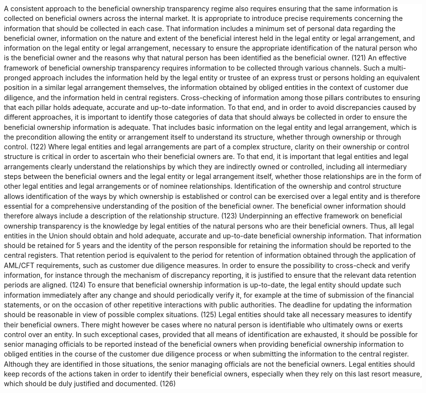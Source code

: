 A consistent approach to the beneficial ownership transparency regime also requires ensuring that the same information is collected on beneficial owners across the internal market. It is appropriate to introduce precise requirements concerning the information that should be collected in each case. That information includes a minimum set of personal data regarding the beneficial owner, information on the nature and extent of the beneficial interest held in the legal entity or legal arrangement, and information on the legal entity or legal arrangement, necessary to ensure the appropriate identification of the natural person who is the beneficial owner and the reasons why that natural person has been identified as the beneficial owner.
(121)
An effective framework of beneficial ownership transparency requires information to be collected through various channels. Such a multi-pronged approach includes the information held by the legal entity or trustee of an express trust or persons holding an equivalent position in a similar legal arrangement themselves, the information obtained by obliged entities in the context of customer due diligence, and the information held in central registers. Cross-checking of information among those pillars contributes to ensuring that each pillar holds adequate, accurate and up-to-date information. To that end, and in order to avoid discrepancies caused by different approaches, it is important to identify those categories of data that should always be collected in order to ensure the beneficial ownership information is adequate. That includes basic information on the legal entity and legal arrangement, which is the precondition allowing the entity or arrangement itself to understand its structure, whether through ownership or through control.
(122)
Where legal entities and legal arrangements are part of a complex structure, clarity on their ownership or control structure is critical in order to ascertain who their beneficial owners are. To that end, it is important that legal entities and legal arrangements clearly understand the relationships by which they are indirectly owned or controlled, including all intermediary steps between the beneficial owners and the legal entity or legal arrangement itself, whether those relationships are in the form of other legal entities and legal arrangements or of nominee relationships. Identification of the ownership and control structure allows identification of the ways by which ownership is established or control can be exercised over a legal entity and is therefore essential for a comprehensive understanding of the position of the beneficial owner. The beneficial owner information should therefore always include a description of the relationship structure.
(123)
Underpinning an effective framework on beneficial ownership transparency is the knowledge by legal entities of the natural persons who are their beneficial owners. Thus, all legal entities in the Union should obtain and hold adequate, accurate and up-to-date beneficial ownership information. That information should be retained for 5 years and the identity of the person responsible for retaining the information should be reported to the central registers. That retention period is equivalent to the period for retention of information obtained through the application of AML/CFT requirements, such as customer due diligence measures. In order to ensure the possibility to cross-check and verify information, for instance through the mechanism of discrepancy reporting, it is justified to ensure that the relevant data retention periods are aligned.
(124)
To ensure that beneficial ownership information is up-to-date, the legal entity should update such information immediately after any change and should periodically verify it, for example at the time of submission of the financial statements, or on the occasion of other repetitive interactions with public authorities. The deadline for updating the information should be reasonable in view of possible complex situations.
(125)
Legal entities should take all necessary measures to identify their beneficial owners. There might however be cases where no natural person is identifiable who ultimately owns or exerts control over an entity. In such exceptional cases, provided that all means of identification are exhausted, it should be possible for senior managing officials to be reported instead of the beneficial owners when providing beneficial ownership information to obliged entities in the course of the customer due diligence process or when submitting the information to the central register. Although they are identified in those situations, the senior managing officials are not the beneficial owners. Legal entities should keep records of the actions taken in order to identify their beneficial owners, especially when they rely on this last resort measure, which should be duly justified and documented.
(126)